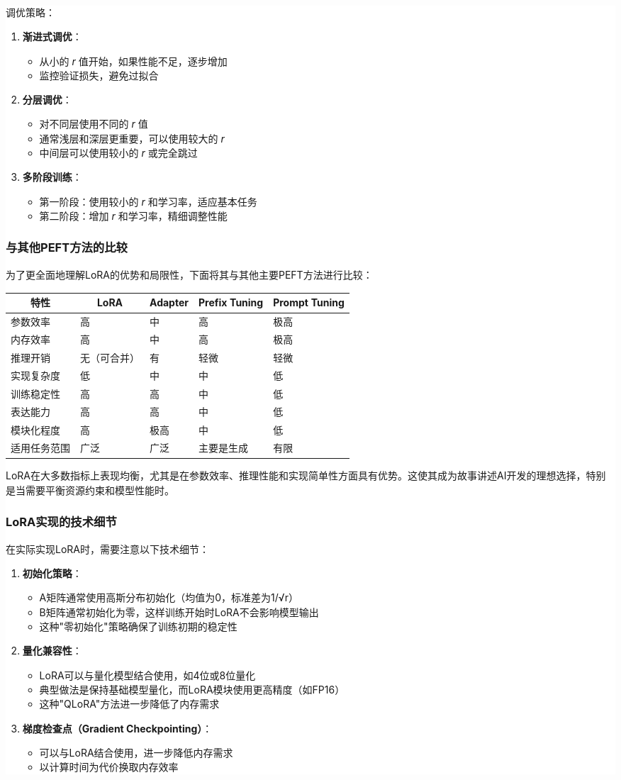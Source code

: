 调优策略：

1. **渐进式调优**：
   - 从小的 $r$ 值开始，如果性能不足，逐步增加
   - 监控验证损失，避免过拟合

2. **分层调优**：
   - 对不同层使用不同的 $r$ 值
   - 通常浅层和深层更重要，可以使用较大的 $r$
   - 中间层可以使用较小的 $r$ 或完全跳过

3. **多阶段训练**：
   - 第一阶段：使用较小的 $r$ 和学习率，适应基本任务
   - 第二阶段：增加 $r$ 和学习率，精细调整性能

### 与其他PEFT方法的比较

为了更全面地理解LoRA的优势和局限性，下面将其与其他主要PEFT方法进行比较：

| 特性 | LoRA | Adapter | Prefix Tuning | Prompt Tuning |
|------|------|---------|---------------|---------------|
| 参数效率 | 高 | 中 | 高 | 极高 |
| 内存效率 | 高 | 中 | 高 | 极高 |
| 推理开销 | 无（可合并） | 有 | 轻微 | 轻微 |
| 实现复杂度 | 低 | 中 | 中 | 低 |
| 训练稳定性 | 高 | 高 | 中 | 低 |
| 表达能力 | 高 | 高 | 中 | 低 |
| 模块化程度 | 高 | 极高 | 中 | 低 |
| 适用任务范围 | 广泛 | 广泛 | 主要是生成 | 有限 |

LoRA在大多数指标上表现均衡，尤其是在参数效率、推理性能和实现简单性方面具有优势。这使其成为故事讲述AI开发的理想选择，特别是当需要平衡资源约束和模型性能时。

### LoRA实现的技术细节

在实际实现LoRA时，需要注意以下技术细节：

1. **初始化策略**：
   - A矩阵通常使用高斯分布初始化（均值为0，标准差为1/√r）
   - B矩阵通常初始化为零，这样训练开始时LoRA不会影响模型输出
   - 这种"零初始化"策略确保了训练初期的稳定性

2. **量化兼容性**：
   - LoRA可以与量化模型结合使用，如4位或8位量化
   - 典型做法是保持基础模型量化，而LoRA模块使用更高精度（如FP16）
   - 这种"QLoRA"方法进一步降低了内存需求

3. **梯度检查点（Gradient Checkpointing）**：
   - 可以与LoRA结合使用，进一步降低内存需求
   - 以计算时间为代价换取内存效率

